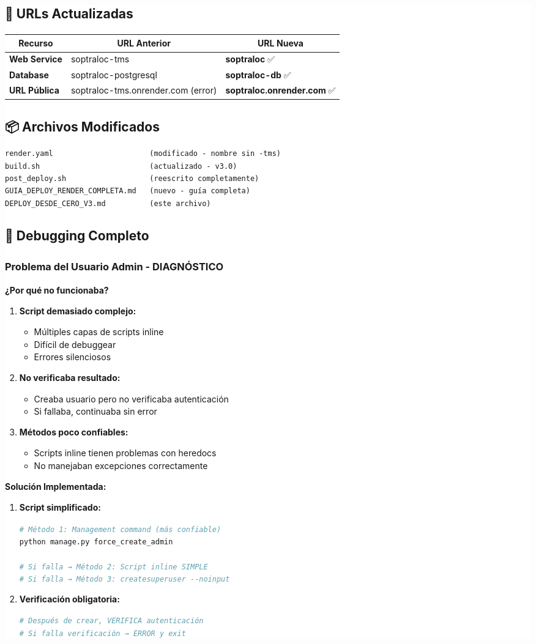 ## 🎯 URLs Actualizadas

| Recurso | URL Anterior | URL Nueva |
|---------|--------------|-----------|
| **Web Service** | soptraloc-tms | **soptraloc** ✅ |
| **Database** | soptraloc-postgresql | **soptraloc-db** ✅ |
| **URL Pública** | soptraloc-tms.onrender.com (error) | **soptraloc.onrender.com** ✅ |

## 📦 Archivos Modificados

```
render.yaml                      (modificado - nombre sin -tms)
build.sh                         (actualizado - v3.0)
post_deploy.sh                   (reescrito completamente)
GUIA_DEPLOY_RENDER_COMPLETA.md   (nuevo - guía completa)
DEPLOY_DESDE_CERO_V3.md          (este archivo)
```

## 🔧 Debugging Completo

### Problema del Usuario Admin - DIAGNÓSTICO

**¿Por qué no funcionaba?**

1. **Script demasiado complejo:**
   - Múltiples capas de scripts inline
   - Difícil de debuggear
   - Errores silenciosos

2. **No verificaba resultado:**
   - Creaba usuario pero no verificaba autenticación
   - Si fallaba, continuaba sin error

3. **Métodos poco confiables:**
   - Scripts inline tienen problemas con heredocs
   - No manejaban excepciones correctamente

**Solución Implementada:**

1. **Script simplificado:**
   ```bash
   # Método 1: Management command (más confiable)
   python manage.py force_create_admin
   
   # Si falla → Método 2: Script inline SIMPLE
   # Si falla → Método 3: createsuperuser --noinput
   ```

2. **Verificación obligatoria:**
   ```bash
   # Después de crear, VERIFICA autenticación
   # Si falla verificación → ERROR y exit
   ```
